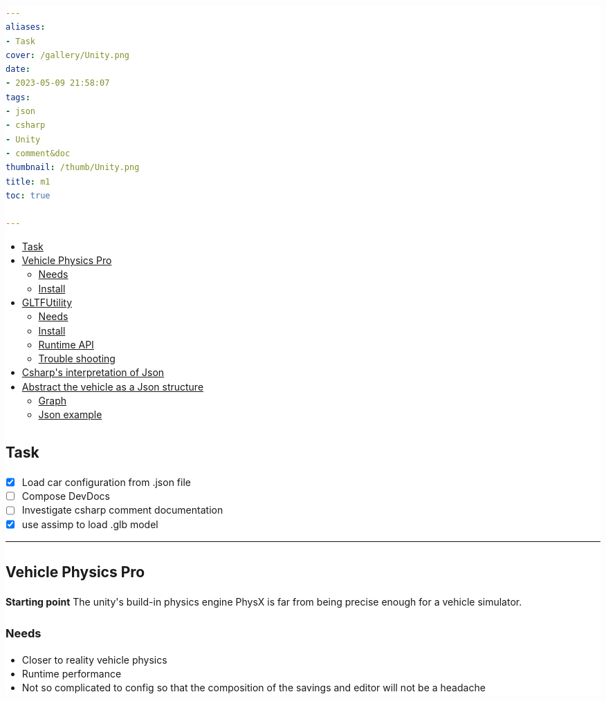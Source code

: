 ```yaml
---
aliases:
- Task
cover: /gallery/Unity.png
date:
- 2023-05-09 21:58:07
tags:
- json
- csharp
- Unity
- comment&doc
thumbnail: /thumb/Unity.png
title: m1
toc: true

---
```



- [Task](#task)
- [Vehicle Physics Pro](#vehicle-physics-pro)
  - [Needs](#needs)
  - [Install](#install)
- [GLTFUtility](#gltfutility)
  - [Needs](#needs)
  - [Install](#install)
  - [Runtime API](#runtime-api)
  - [Trouble shooting](#trouble-shooting)
- [Csharp's interpretation of Json](#csharps-interpretation-of-json)
- [Abstract the vehicle as a Json structure](#abstract-the-vehicle-as-a-json-structure)
  - [Graph](#graph)
  - [Json example](#json-example)


## Task
- [x] Load car configuration from .json file 
- [ ] Compose DevDocs
- [ ] Investigate csharp comment documentation
- [x] use assimp to load .glb model
****
## Vehicle Physics Pro
**Starting point**
The unity's build-in physics engine PhysX is far from being precise enough for a vehicle simulator.

### Needs
- Closer to reality vehicle physics
- Runtime performance
- Not so complicated to config so that the composition of the savings and editor will not be a headache
